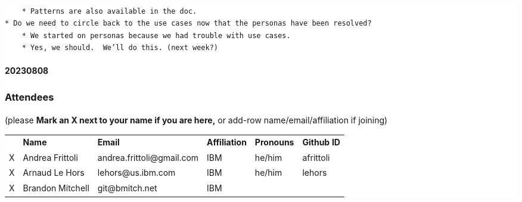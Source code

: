         * Patterns are also available in the doc.
    * Do we need to circle back to the use cases now that the personas have been resolved?
        * We started on personas because we had trouble with use cases.
        * Yes, we should.  We’ll do this. (next week?)

<h4>20230808</h4>


<h3>Attendees </h3>


(please **Mark an X next to your name if you are here,** or add-row name/email/affiliation if joining)


<table>
  <tr>
   <td>
   </td>
   <td><strong>Name</strong>
   </td>
   <td><strong>Email</strong>
   </td>
   <td><strong>Affiliation </strong>
   </td>
   <td><strong>Pronouns</strong>
   </td>
   <td><strong>Github ID</strong>
   </td>
  </tr>
  <tr>
   <td>X
   </td>
   <td>Andrea Frittoli
   </td>
   <td>andrea.frittoli@gmail.com
   </td>
   <td>IBM
   </td>
   <td>he/him
   </td>
   <td>afrittoli
   </td>
  </tr>
  <tr>
   <td>X
   </td>
   <td>Arnaud Le Hors
   </td>
   <td>lehors@us.ibm.com
   </td>
   <td>IBM
   </td>
   <td>he/him
   </td>
   <td>lehors
   </td>
  </tr>
  <tr>
   <td>X
   </td>
   <td>Brandon Mitchell
   </td>
   <td>git@bmitch.net
   </td>
   <td>IBM
   </td>